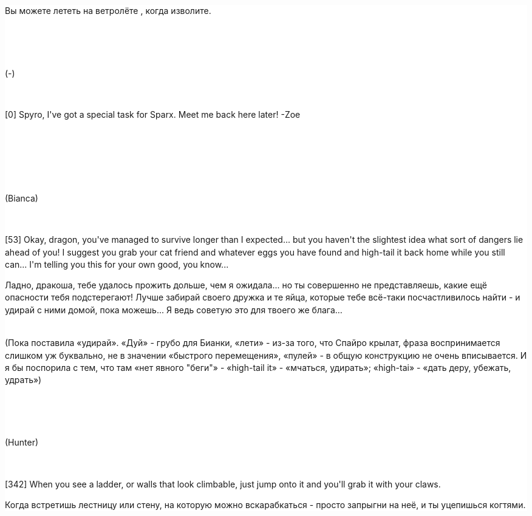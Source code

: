 <td><p>Вы можете лететь на ветролёте , когда изволите. </p></td>
</tr>
<tr class="even">
<td><p><br />
</p></td>
<td><p><br />
</p></td>
</tr>
<tr class="odd">
<td><p>(-)</p></td>
<td><p><br />
</p></td>
</tr>
<tr class="even">
<td><p><span lang="en-US">[0] Spyro, I've got a special task for Sparx. Meet me back here later! </span>-Zoe</p></td>
<td><p><br />
</p></td>
</tr>
<tr class="odd">
<td><p><br />
</p></td>
<td><p><br />
</p></td>
</tr>
<tr class="even">
<td><p>(Bianca)</p></td>
<td><p><br />
</p></td>
</tr>
<tr class="odd">
<td><p><span lang="en-US">[53] Okay, dragon, you've managed to survive longer than I expected... but you haven't the slightest idea what sort of dangers lie ahead of you! I suggest you grab your cat friend and whatever eggs you have found and high-tail it back home while you still can... I'm telling you this for your own good, you know...</span></p></td>
<td><p>Ладно, дракоша, тебе удалось прожить дольше, чем я ожидала... но ты совершенно не представляешь, какие ещё опасности тебя подстерегают! Лучше забирай своего дружка и те яйца, которые тебе всё-таки посчастливилось найти - и удирай с ними домой, пока можешь... Я ведь советую это для твоего же блага…<strong> <br />
</strong><br />
</p>
<p>(Пока поставила «удирай». «Дуй» - грубо для Бианки, «лети» - из-за того, что Спайро крылат, фраза воспринимается слишком уж буквально, не в значении «быстрого перемещения», «пулей» - в общую конструкцию не очень вписывается. И я бы поспорила с тем, что там «нет явного &quot;беги&quot;» - «<span lang="en-US">high</span>-<span lang="en-US">tail</span> <span lang="en-US">it</span>» - «мчаться, удирать»; «<span lang="en-US">high</span>-<span lang="en-US">tai</span>» - «дать деру, убежать, удрать»)</p></td>
</tr>
<tr class="even">
<td><p><br />
</p></td>
<td><p><br />
</p></td>
</tr>
<tr class="odd">
<td><p>(Hunter)</p></td>
<td><p><br />
</p></td>
</tr>
<tr class="even">
<td><p><span lang="en-US">[342] When you see a ladder, or walls that look climbable, just jump onto it and you'll grab it with your claws.</span></p></td>
<td><p>Когда встретишь лестницу или стену, на которую можно вскарабкаться - просто запрыгни на неё, и ты уцепишься когтями.</p></td>